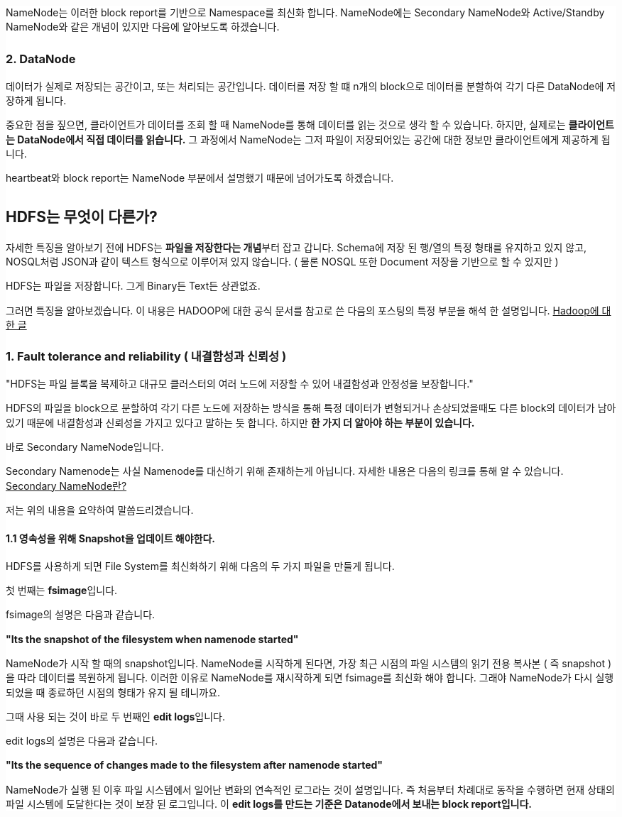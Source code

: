 NameNode는 이러한 block report를 기반으로 Namespace를 최신화 합니다. NameNode에는 Secondary NameNode와 Active/Standby NameNode와 같은 개념이 있지만 다음에 알아보도록 하겠습니다.

### 2. DataNode

데이터가 실제로 저장되는 공간이고, 또는 처리되는 공간입니다. 데이터를 저장 할 떄 n개의 block으로 데이터를 분할하여 각기 다른 DataNode에 저장하게 됩니다.

중요한 점을 짚으면, 클라이언트가 데이터를 조회 할 때 NameNode를 통해 데이터를 읽는 것으로 생각 할 수 있습니다. 하지만, 실제로는 **클라이언트는 DataNode에서 직접 데이터를 읽습니다.** 그 과정에서 NameNode는 그저 파일이 저장되어있는 공간에 대한 정보만 클라이언트에게 제공하게 됩니다.

heartbeat와 block report는 NameNode 부분에서 설명했기 때문에 넘어가도록 하겠습니다.


## HDFS는 무엇이 다른가?

자세한 특징을 알아보기 전에 HDFS는 **파일을 저장한다는 개념**부터 잡고 갑니다. Schema에 저장 된 행/열의 특정 형태를 유지하고 있지 않고, NOSQL처럼 JSON과 같이 텍스트 형식으로 이루어져 있지 않습니다. ( 물론 NOSQL 또한 Document 저장을 기반으로 할 수 있지만 )

HDFS는 파일을 저장합니다. 그게 Binary든 Text든 상관없죠.

그러면 특징을 알아보겠습니다. 이 내용은 HADOOP에 대한 공식 문서를 참고로 쓴 다음의 포스팅의 특정 부분을 해석 한 설명입니다. [Hadoop에 대한 글](https://www.techtarget.com/searchdatamanagement/definition/Hadoop-Distributed-File-System-HDFS)

### 1. Fault tolerance and reliability ( 내결함성과 신뢰성 )

"HDFS는 파일 블록을 복제하고 대규모 클러스터의 여러 노드에 저장할 수 있어 내결함성과 안정성을 보장합니다."

HDFS의 파일을 block으로 분할하여 각기 다른 노드에 저장하는 방식을 통해 특정 데이터가 변형되거나 손상되었을때도 다른 block의 데이터가 남아있기 때문에 내결함성과 신뢰성을 가지고 있다고 말하는 듯 합니다. 하지만 **한 가지 더 알아야 하는 부분이 있습니다.**

바로 Secondary NameNode입니다.

Secondary Namenode는 사실 Namenode를 대신하기 위해 존재하는게 아닙니다. 자세한 내용은 다음의 링크를 통해 알 수 있습니다. [Secondary NameNode란?](http://blog.madhukaraphatak.com/secondary-namenode---what-it-really-do/)

저는 위의 내용을 요약하여 말씀드리겠습니다.

#### 1.1 영속성을 위해 Snapshot을 업데이트 해야한다.

HDFS를 사용하게 되면 File System를 최신화하기 위해 다음의 두 가지 파일을 만들게 됩니다.

첫 번째는 **fsimage**입니다.

fsimage의 설명은 다음과 같습니다.

**"Its the snapshot of the filesystem when namenode started"**

NameNode가 시작 할 때의 snapshot입니다. NameNode를 시작하게 된다면, 가장 최근 시점의 파일 시스템의 읽기 전용 복사본 ( 즉 snapshot )을 따라 데이터를 복원하게 됩니다. 이러한 이유로 NameNode를 재시작하게 되면 fsimage를 최신화 해야 합니다. 그래야 NameNode가 다시 실행 되었을 때 종료하던 시점의 형태가 유지 될 테니까요.

그때 사용 되는 것이 바로 두 번째인 **edit logs**입니다.

edit logs의 설명은 다음과 같습니다.

**"Its the sequence of changes made to the filesystem after namenode started"**

NameNode가 실행 된 이후 파일 시스템에서 일어난 변화의 연속적인 로그라는 것이 설명입니다. 즉 처음부터 차례대로 동작을 수행하면 현재 상태의 파일 시스템에 도달한다는 것이 보장 된 로그입니다. 이 **edit logs를 만드는 기준은 Datanode에서 보내는 block report입니다.**
